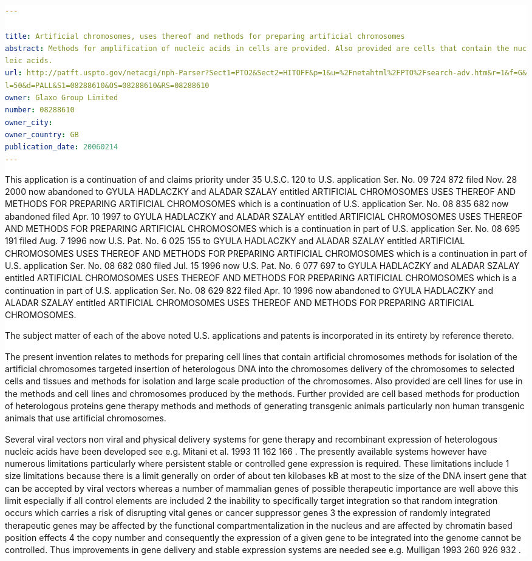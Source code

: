 ```yaml
---

title: Artificial chromosomes, uses thereof and methods for preparing artificial chromosomes
abstract: Methods for amplification of nucleic acids in cells are provided. Also provided are cells that contain the nucleic acids.
url: http://patft.uspto.gov/netacgi/nph-Parser?Sect1=PTO2&Sect2=HITOFF&p=1&u=%2Fnetahtml%2FPTO%2Fsearch-adv.htm&r=1&f=G&l=50&d=PALL&S1=08288610&OS=08288610&RS=08288610
owner: Glaxo Group Limited
number: 08288610
owner_city: 
owner_country: GB
publication_date: 20060214
---
```

This application is a continuation of and claims priority under 35 U.S.C. 120 to U.S. application Ser. No. 09 724 872 filed Nov. 28 2000 now abandoned to GYULA HADLACZKY and ALADAR SZALAY entitled ARTIFICIAL CHROMOSOMES USES THEREOF AND METHODS FOR PREPARING ARTIFICIAL CHROMOSOMES which is a continuation of U.S. application Ser. No. 08 835 682 now abandoned filed Apr. 10 1997 to GYULA HADLACZKY and ALADAR SZALAY entitled ARTIFICIAL CHROMOSOMES USES THEREOF AND METHODS FOR PREPARING ARTIFICIAL CHROMOSOMES which is a continuation in part of U.S. application Ser. No. 08 695 191 filed Aug. 7 1996 now U.S. Pat. No. 6 025 155 to GYULA HADLACZKY and ALADAR SZALAY entitled ARTIFICIAL CHROMOSOMES USES THEREOF AND METHODS FOR PREPARING ARTIFICIAL CHROMOSOMES which is a continuation in part of U.S. application Ser. No. 08 682 080 filed Jul. 15 1996 now U.S. Pat. No. 6 077 697 to GYULA HADLACZKY and ALADAR SZALAY entitled ARTIFICIAL CHROMOSOMES USES THEREOF AND METHODS FOR PREPARING ARTIFICIAL CHROMOSOMES which is a continuation in part of U.S. application Ser. No. 08 629 822 filed Apr. 10 1996 now abandoned to GYULA HADLACZKY and ALADAR SZALAY entitled ARTIFICIAL CHROMOSOMES USES THEREOF AND METHODS FOR PREPARING ARTIFICIAL CHROMOSOMES.

The subject matter of each of the above noted U.S. applications and patents is incorporated in its entirety by reference thereto.

The present invention relates to methods for preparing cell lines that contain artificial chromosomes methods for isolation of the artificial chromosomes targeted insertion of heterologous DNA into the chromosomes delivery of the chromosomes to selected cells and tissues and methods for isolation and large scale production of the chromosomes. Also provided are cell lines for use in the methods and cell lines and chromosomes produced by the methods. Further provided are cell based methods for production of heterologous proteins gene therapy methods and methods of generating transgenic animals particularly non human transgenic animals that use artificial chromosomes.

Several viral vectors non viral and physical delivery systems for gene therapy and recombinant expression of heterologous nucleic acids have been developed see e.g. Mitani et al. 1993 11 162 166 . The presently available systems however have numerous limitations particularly where persistent stable or controlled gene expression is required. These limitations include 1 size limitations because there is a limit generally on order of about ten kilobases kB at most to the size of the DNA insert gene that can be accepted by viral vectors whereas a number of mammalian genes of possible therapeutic importance are well above this limit especially if all control elements are included 2 the inability to specifically target integration so that random integration occurs which carries a risk of disrupting vital genes or cancer suppressor genes 3 the expression of randomly integrated therapeutic genes may be affected by the functional compartmentalization in the nucleus and are affected by chromatin based position effects 4 the copy number and consequently the expression of a given gene to be integrated into the genome cannot be controlled. Thus improvements in gene delivery and stable expression systems are needed see e.g. Mulligan 1993 260 926 932 .
